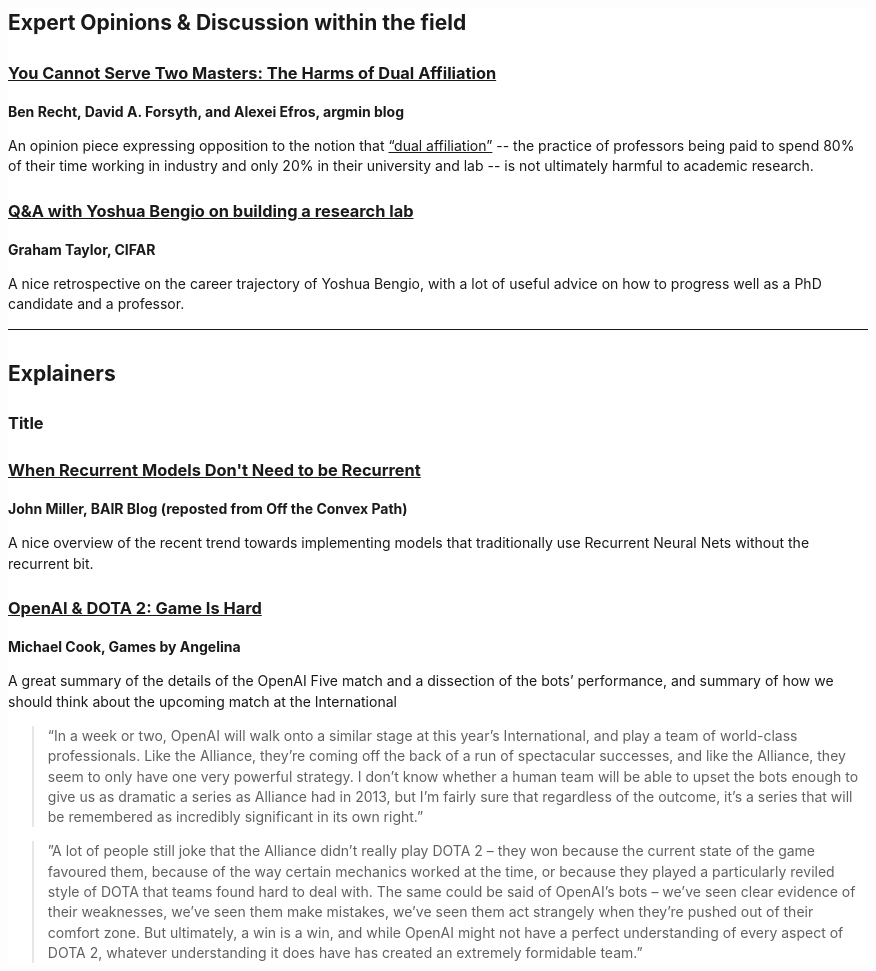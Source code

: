 ## Expert Opinions & Discussion within the field

###  [You Cannot Serve Two Masters: The Harms of Dual Affiliation](http://www.argmin.net/2018/08/09/co-employment/)
**Ben Recht, David A. Forsyth, and Alexei Efros, argmin blog**

An opinion piece expressing opposition to the notion that [“dual affiliation”](https://newsroom.fb.com/news/2018/07/facebook-ai-research-expands/) -- the practice of professors being paid to spend 80% of their time working in industry and only 20% in their university and lab -- is not ultimately harmful to academic research. 

###  [ Q&A with Yoshua Bengio on building a research lab](https://www.cifar.ca/news/news/2018/08/01/q-a-with-yoshua-bengio)
**Graham Taylor, CIFAR**

A nice retrospective on the career trajectory of Yoshua Bengio, with a lot of useful advice on how to progress well as a PhD candidate and a professor.

<hr>

## Explainers

### Title 

###  [When Recurrent Models Don't Need to be Recurrent](http://bair.berkeley.edu/blog/2018/08/06/recurrent/)
**John Miller, BAIR Blog (reposted from Off the Convex Path)**

A nice overview of the recent trend towards implementing models that traditionally use Recurrent Neural Nets without the recurrent bit.

###  [OpenAI & DOTA 2: Game Is Hard](http://www.gamesbyangelina.org/2018/08/openai-dota-2-game-is-hard/)
**Michael Cook, Games by Angelina**

A great summary of the details of the OpenAI Five match and a dissection of the bots’ performance, and summary of how we should think about the upcoming match at the International

> “In a week or two, OpenAI will walk onto a similar stage at this year’s International, and play a team of world-class professionals. Like the Alliance, they’re coming off the back of a run of spectacular successes, and like the Alliance, they seem to only have one very powerful strategy. I don’t know whether a human team will be able to upset the bots enough to give us as dramatic a series as Alliance had in 2013, but I’m fairly sure that regardless of the outcome, it’s a series that will be remembered as incredibly significant in its own right.”

> ”A lot of people still joke that the Alliance didn’t really play DOTA 2 – they won because the current state of the game favoured them, because of the way certain mechanics worked at the time, or because they played a particularly reviled style of DOTA that teams found hard to deal with. The same could be said of OpenAI’s bots – we’ve seen clear evidence of their weaknesses, we’ve seen them make mistakes, we’ve seen them act strangely when they’re pushed out of their comfort zone. But ultimately, a win is a win, and while OpenAI might not have a perfect understanding of every aspect of DOTA 2, whatever understanding it does have has created an extremely formidable team.”
